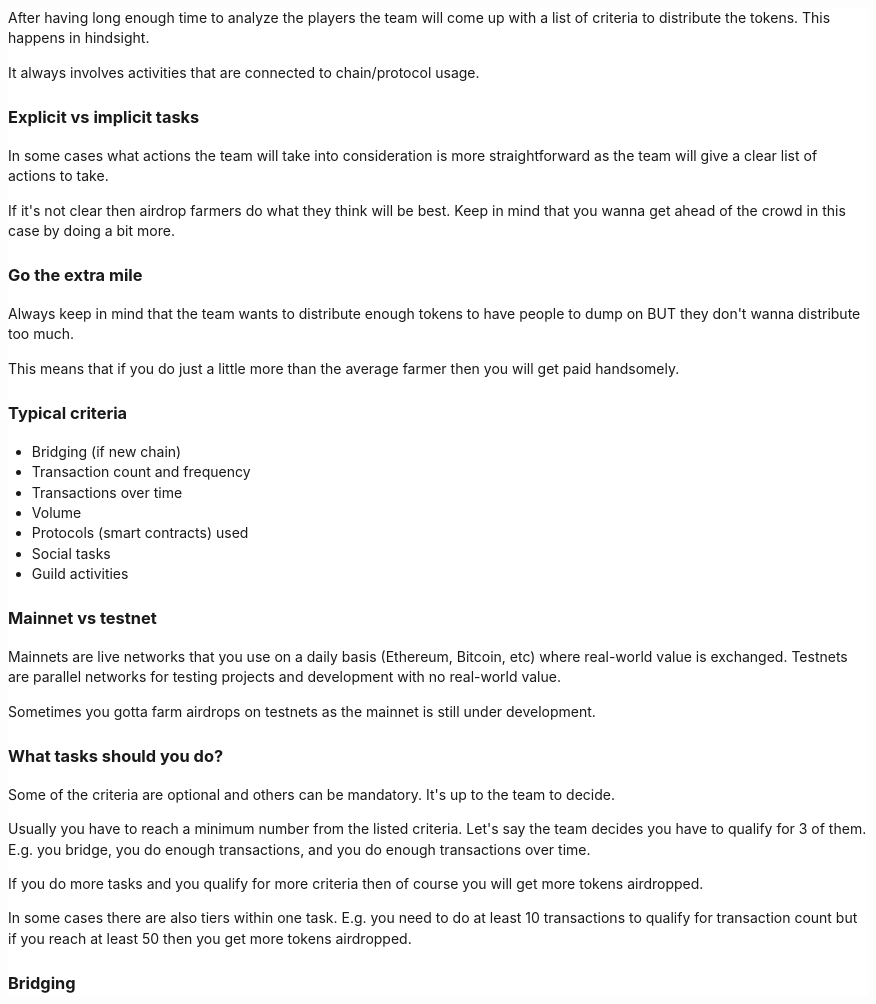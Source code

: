 After having long enough time to analyze the players the team will come up with a list of criteria to distribute the tokens. This happens in hindsight.

It always involves activities that are connected to chain/protocol usage.

### **Explicit vs implicit tasks**

In some cases what actions the team will take into consideration is more straightforward as the team will give a clear list of actions to take.

If it's not clear then airdrop farmers do what they think will be best. Keep in mind that you wanna get ahead of the crowd in this case by doing a bit more.

### Go the extra mile

Always keep in mind that the team wants to distribute enough tokens to have people to dump on BUT they don't wanna distribute too much.

This means that if you do just a little more than the average farmer then you will get paid handsomely.

### Typical criteria

- Bridging (if new chain)
- Transaction count and frequency
- Transactions over time
- Volume
- Protocols (smart contracts) used
- Social tasks
- Guild activities

### Mainnet vs testnet

Mainnets are live networks that you use on a daily basis (Ethereum, Bitcoin, etc) where real-world value is exchanged. Testnets are parallel networks for testing projects and development with no real-world value.

Sometimes you gotta farm airdrops on testnets as the mainnet is still under development.


### **What tasks should you do?**

Some of the criteria are optional and others can be mandatory. It's up to the team to decide.

Usually you have to reach a minimum number from the listed criteria. Let's say the team decides you have to qualify for 3 of them. E.g. you bridge, you do enough transactions, and you do enough transactions over time.

If you do more tasks and you qualify for more criteria then of course you will get more tokens airdropped.

In some cases there are also tiers within one task. E.g. you need to do at least 10 transactions to qualify for transaction count but if you reach at least 50 then you get more tokens airdropped.

### Bridging
